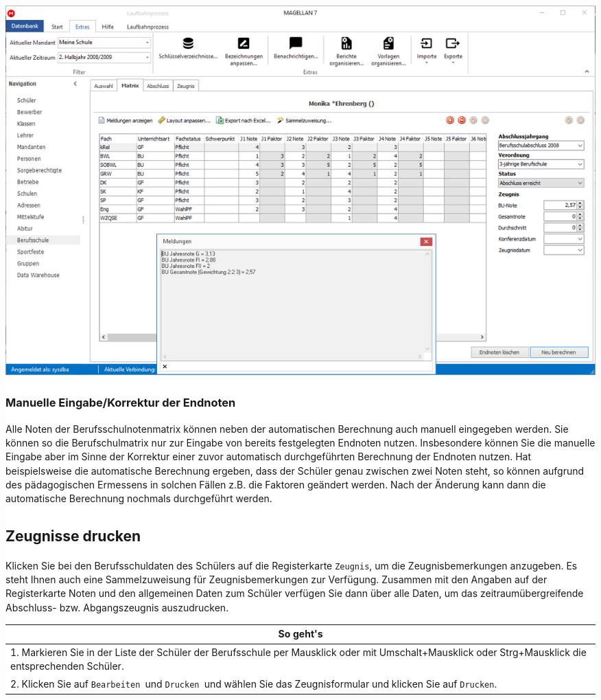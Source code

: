 ![Hier sehen Sie die Meldung zur Notenberechnung einer Schülerin in der Ansicht `Berufsschule`](../../assets/images/berufsschulmatrix/berufsschulmatrix8.png)

### Manuelle Eingabe/Korrektur der Endnoten

Alle Noten der Berufsschulnotenmatrix können neben der automatischen Berechnung auch manuell eingegeben werden. Sie können so die Berufschulmatrix nur zur Eingabe von bereits festgelegten Endnoten nutzen. Insbesondere können Sie die manuelle Eingabe aber im Sinne der Korrektur einer zuvor automatisch durchgeführten Berechnung der Endnoten nutzen. Hat beispielsweise die automatische Berechnung ergeben, dass der Schüler genau zwischen zwei Noten steht, so können aufgrund des pädagogischen Ermessens in solchen Fällen z.B. die Faktoren geändert werden. Nach der Änderung kann dann die automatische Berechnung nochmals durchgeführt werden.

## Zeugnisse drucken

Klicken Sie bei den Berufsschuldaten des Schülers auf die Registerkarte `Zeugnis`, um die Zeugnisbemerkungen anzugeben. Es steht Ihnen auch eine Sammelzuweisung für Zeugnisbemerkungen zur Verfügung. Zusammen mit den Angaben auf der Registerkarte Noten und den allgemeinen Daten zum Schüler verfügen Sie dann über alle Daten, um das zeitraumübergreifende Abschluss- bzw. Abgangszeugnis auszudrucken.


|So geht's|
|--|
|1. Markieren Sie in der Liste der Schüler der Berufsschule per Mausklick oder mit Umschalt+Mausklick oder Strg+Mausklick die entsprechenden Schüler.| 
|2. Klicken Sie auf `Bearbeiten `und `Drucken `und wählen Sie das Zeugnisformular und klicken Sie auf `Drucken`.|
